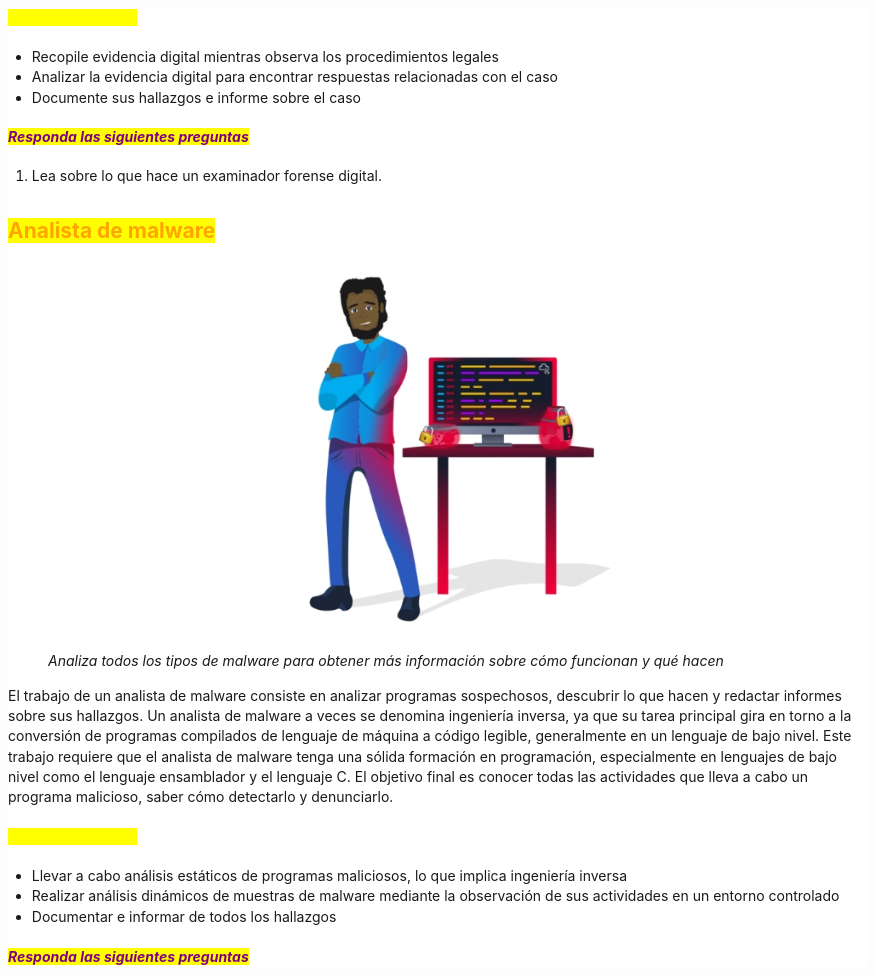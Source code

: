 #### <mark style="color:yellow;">Responsabilidades</mark>

* Recopile evidencia digital mientras observa los procedimientos legales
* Analizar la evidencia digital para encontrar respuestas relacionadas con el caso
* Documente sus hallazgos e informe sobre el caso

#### _<mark style="color:purple;">Responda las siguientes preguntas</mark>_

1. Lea sobre lo que hace un examinador forense digital.

## <mark style="color:orange;">Analista de malware</mark>

<figure><img src="../../../../../.gitbook/assets/Captura de pantalla_17-11-2024_221841_tryhackme.com.jpeg" alt=""><figcaption><p><em>Analiza todos los tipos de malware para obtener más información sobre cómo funcionan y qué hacen</em></p></figcaption></figure>

El trabajo de un analista de malware consiste en analizar programas sospechosos, descubrir lo que hacen y redactar informes sobre sus hallazgos. Un analista de malware a veces se denomina ingeniería inversa, ya que su tarea principal gira en torno a la conversión de programas compilados de lenguaje de máquina a código legible, generalmente en un lenguaje de bajo nivel. Este trabajo requiere que el analista de malware tenga una sólida formación en programación, especialmente en lenguajes de bajo nivel como el lenguaje ensamblador y el lenguaje C. El objetivo final es conocer todas las actividades que lleva a cabo un programa malicioso, saber cómo detectarlo y denunciarlo.

#### <mark style="color:yellow;">Responsabilidades</mark>

* Llevar a cabo análisis estáticos de programas maliciosos, lo que implica ingeniería inversa
* Realizar análisis dinámicos de muestras de malware mediante la observación de sus actividades en un entorno controlado
* Documentar e informar de todos los hallazgos

#### _<mark style="color:purple;">Responda las siguientes preguntas</mark>_
